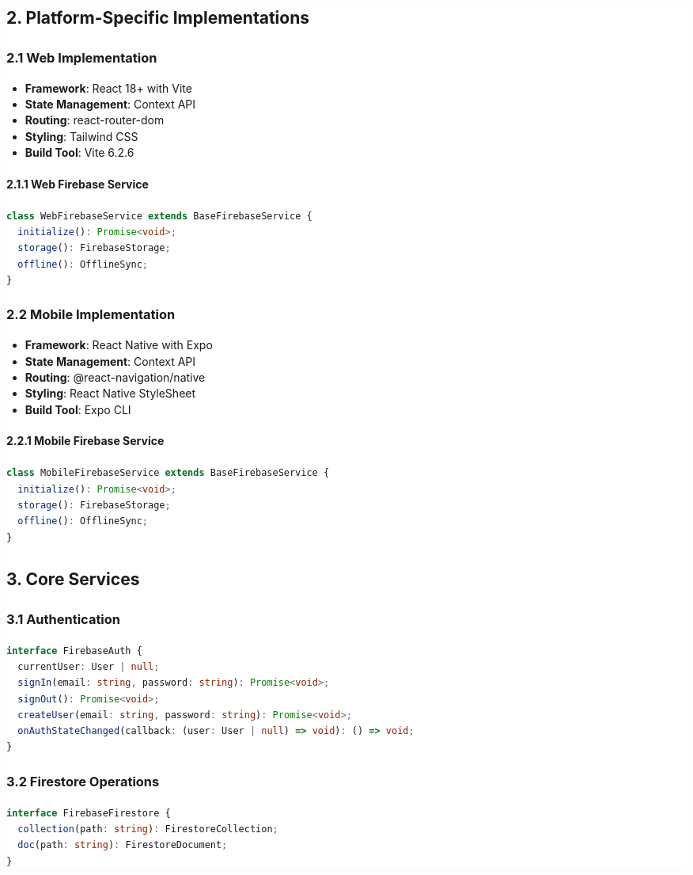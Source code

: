 ## 2. Platform-Specific Implementations

### 2.1 Web Implementation
- **Framework**: React 18+ with Vite
- **State Management**: Context API
- **Routing**: react-router-dom
- **Styling**: Tailwind CSS
- **Build Tool**: Vite 6.2.6

#### 2.1.1 Web Firebase Service
```typescript
class WebFirebaseService extends BaseFirebaseService {
  initialize(): Promise<void>;
  storage(): FirebaseStorage;
  offline(): OfflineSync;
}
```

### 2.2 Mobile Implementation
- **Framework**: React Native with Expo
- **State Management**: Context API
- **Routing**: @react-navigation/native
- **Styling**: React Native StyleSheet
- **Build Tool**: Expo CLI

#### 2.2.1 Mobile Firebase Service
```typescript
class MobileFirebaseService extends BaseFirebaseService {
  initialize(): Promise<void>;
  storage(): FirebaseStorage;
  offline(): OfflineSync;
}
```

## 3. Core Services

### 3.1 Authentication
```typescript
interface FirebaseAuth {
  currentUser: User | null;
  signIn(email: string, password: string): Promise<void>;
  signOut(): Promise<void>;
  createUser(email: string, password: string): Promise<void>;
  onAuthStateChanged(callback: (user: User | null) => void): () => void;
}
```

### 3.2 Firestore Operations
```typescript
interface FirebaseFirestore {
  collection(path: string): FirestoreCollection;
  doc(path: string): FirestoreDocument;
}
```
